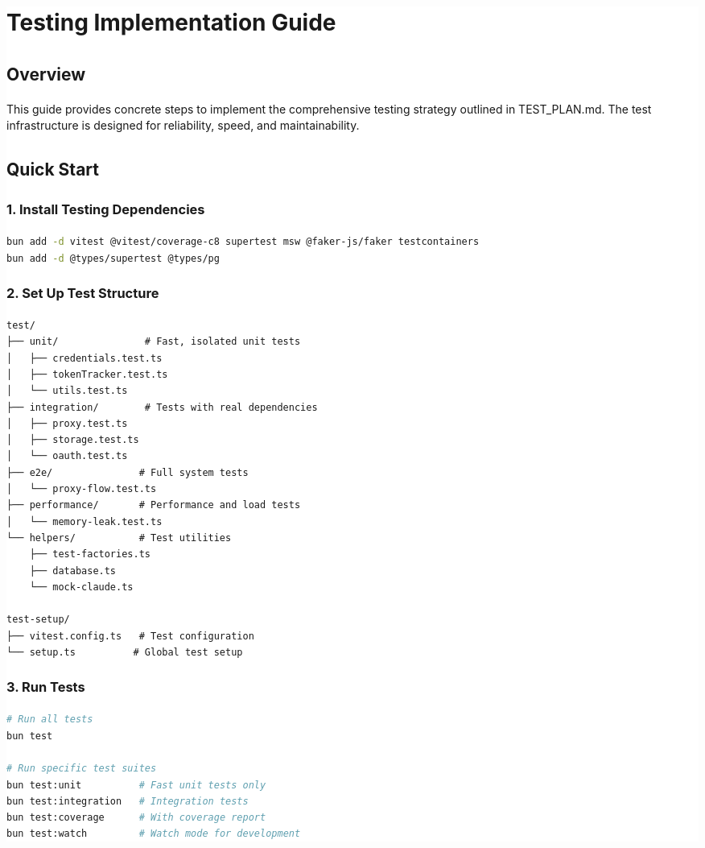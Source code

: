 # Testing Implementation Guide

## Overview

This guide provides concrete steps to implement the comprehensive testing strategy outlined in TEST_PLAN.md. The test infrastructure is designed for reliability, speed, and maintainability.

## Quick Start

### 1. Install Testing Dependencies

```bash
bun add -d vitest @vitest/coverage-c8 supertest msw @faker-js/faker testcontainers
bun add -d @types/supertest @types/pg
```

### 2. Set Up Test Structure

```
test/
├── unit/               # Fast, isolated unit tests
│   ├── credentials.test.ts
│   ├── tokenTracker.test.ts
│   └── utils.test.ts
├── integration/        # Tests with real dependencies
│   ├── proxy.test.ts
│   ├── storage.test.ts
│   └── oauth.test.ts
├── e2e/               # Full system tests
│   └── proxy-flow.test.ts
├── performance/       # Performance and load tests
│   └── memory-leak.test.ts
└── helpers/           # Test utilities
    ├── test-factories.ts
    ├── database.ts
    └── mock-claude.ts

test-setup/
├── vitest.config.ts   # Test configuration
└── setup.ts          # Global test setup
```

### 3. Run Tests

```bash
# Run all tests
bun test

# Run specific test suites
bun test:unit          # Fast unit tests only
bun test:integration   # Integration tests
bun test:coverage      # With coverage report
bun test:watch         # Watch mode for development
```
